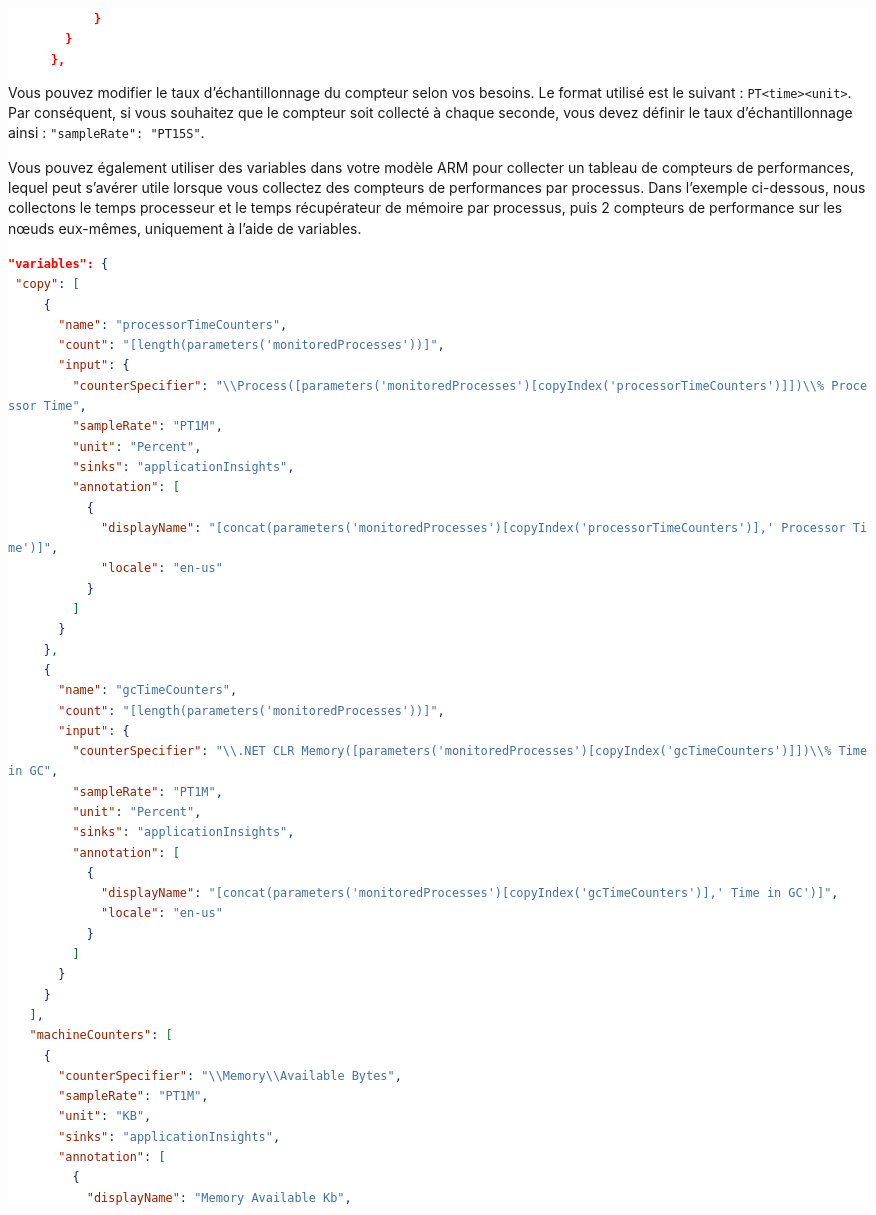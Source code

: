  ```json
             }
         }
       },
  ```

 Vous pouvez modifier le taux d’échantillonnage du compteur selon vos besoins. Le format utilisé est le suivant : `PT<time><unit>`. Par conséquent, si vous souhaitez que le compteur soit collecté à chaque seconde, vous devez définir le taux d’échantillonnage ainsi : `"sampleRate": "PT15S"`.

 Vous pouvez également utiliser des variables dans votre modèle ARM pour collecter un tableau de compteurs de performances, lequel peut s’avérer utile lorsque vous collectez des compteurs de performances par processus. Dans l’exemple ci-dessous, nous collectons le temps processeur et le temps récupérateur de mémoire par processus, puis 2 compteurs de performance sur les nœuds eux-mêmes, uniquement à l’aide de variables. 

 ```json
"variables": {
  "copy": [
      {
        "name": "processorTimeCounters",
        "count": "[length(parameters('monitoredProcesses'))]",
        "input": {
          "counterSpecifier": "\\Process([parameters('monitoredProcesses')[copyIndex('processorTimeCounters')]])\\% Processor Time",
          "sampleRate": "PT1M",
          "unit": "Percent",
          "sinks": "applicationInsights",
          "annotation": [
            {
              "displayName": "[concat(parameters('monitoredProcesses')[copyIndex('processorTimeCounters')],' Processor Time')]",
              "locale": "en-us"
            }
          ]
        }
      },
      {
        "name": "gcTimeCounters",
        "count": "[length(parameters('monitoredProcesses'))]",
        "input": {
          "counterSpecifier": "\\.NET CLR Memory([parameters('monitoredProcesses')[copyIndex('gcTimeCounters')]])\\% Time in GC",
          "sampleRate": "PT1M",
          "unit": "Percent",
          "sinks": "applicationInsights",
          "annotation": [
            {
              "displayName": "[concat(parameters('monitoredProcesses')[copyIndex('gcTimeCounters')],' Time in GC')]",
              "locale": "en-us"
            }
          ]
        }
      }
    ],
    "machineCounters": [
      {
        "counterSpecifier": "\\Memory\\Available Bytes",
        "sampleRate": "PT1M",
        "unit": "KB",
        "sinks": "applicationInsights",
        "annotation": [
          {
            "displayName": "Memory Available Kb",
 ```
